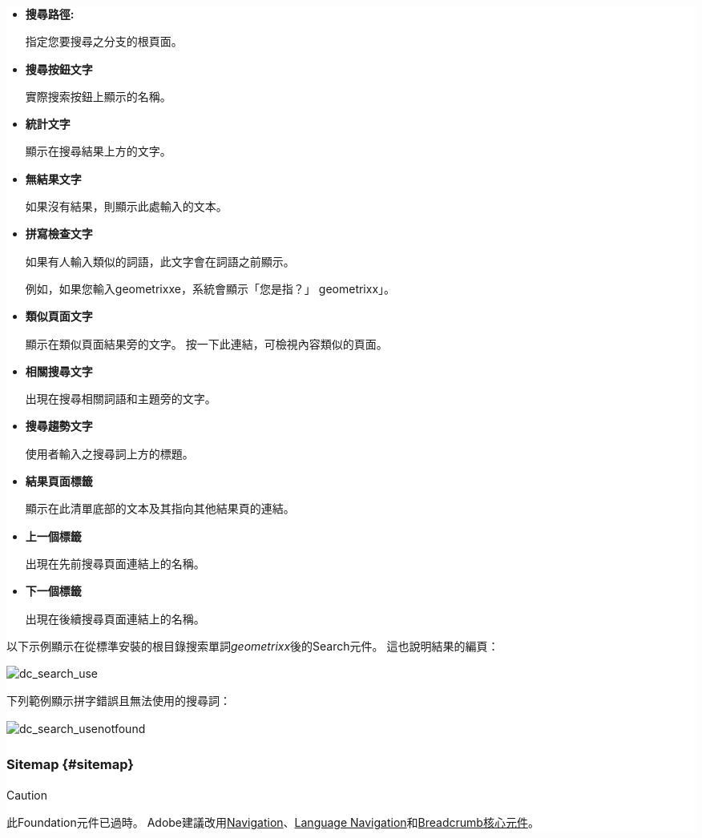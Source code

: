    * **搜尋路徑:**

      指定您要搜尋之分支的根頁面。

   * **搜尋按鈕文字**

      實際搜索按鈕上顯示的名稱。

   * **統計文字**

      顯示在搜尋結果上方的文字。

   * **無結果文字**

      如果沒有結果，則顯示此處輸入的文本。

   * **拼寫檢查文字**

      如果有人輸入類似的詞語，此文字會在詞語之前顯示。

      例如，如果您輸入geometrixxe，系統會顯示「您是指？」 geometrixx」。

   * **類似頁面文字**

      顯示在類似頁面結果旁的文字。 按一下此連結，可檢視內容類似的頁面。

   * **相關搜尋文字**

      出現在搜尋相關詞語和主題旁的文字。

   * **搜尋趨勢文字**

      使用者輸入之搜尋詞上方的標題。

   * **結果頁面標籤**

      顯示在此清單底部的文本及其指向其他結果頁的連結。

   * **上一個標籤**

      出現在先前搜尋頁面連結上的名稱。

   * **下一個標籤**

      出現在後續搜尋頁面連結上的名稱。

以下示例顯示在從標準安裝的根目錄搜索單詞&#x200B;*geometrixx*&#x200B;後的Search元件。 這也說明結果的編頁：

![dc_search_use](assets/dc_search_use.png)

下列範例顯示拼字錯誤且無法使用的搜尋詞：

![dc_search_usenotfound](assets/dc_search_usenotfound.png)

### Sitemap {#sitemap}

>[!CAUTION]
>此Foundation元件已過時。 Adobe建議改用[Navigation](https://docs.adobe.com/content/help/en/experience-manager-core-components/using/components/navigation.html)、[Language Navigation](https://docs.adobe.com/content/help/en/experience-manager-core-components/using/components/language-navigation.html)和[Breadcrumb核心元件](https://docs.adobe.com/content/help/en/experience-manager-core-components/using/components/breadcrumb.html)。

